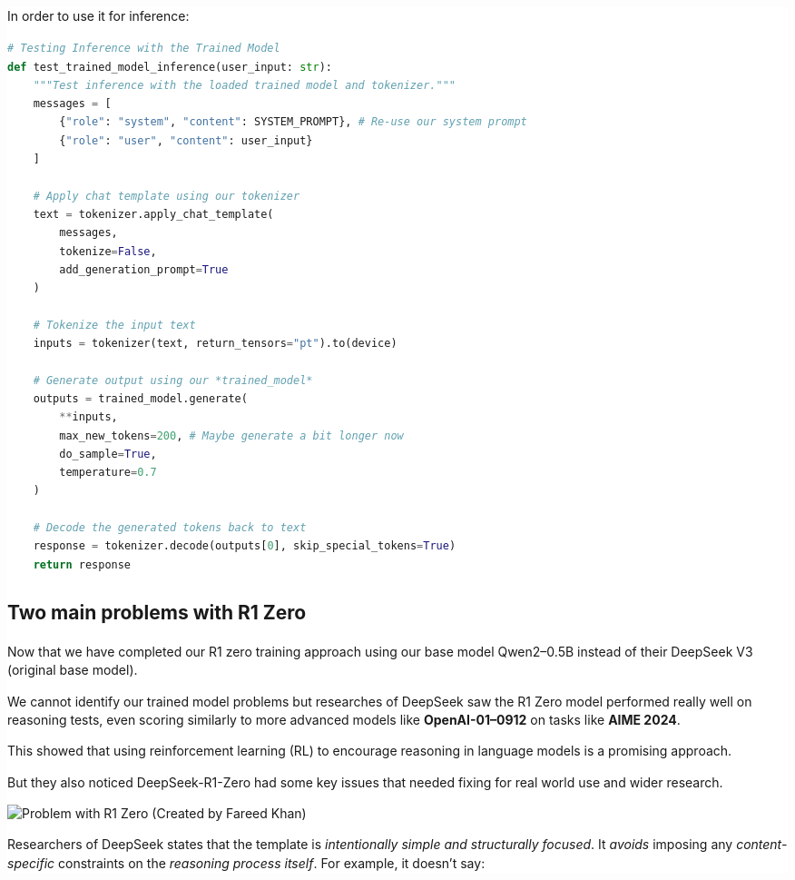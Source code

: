 In order to use it for inference:

```python
# Testing Inference with the Trained Model
def test_trained_model_inference(user_input: str):
    """Test inference with the loaded trained model and tokenizer."""
    messages = [
        {"role": "system", "content": SYSTEM_PROMPT}, # Re-use our system prompt
        {"role": "user", "content": user_input}
    ]

    # Apply chat template using our tokenizer
    text = tokenizer.apply_chat_template(
        messages,
        tokenize=False,
        add_generation_prompt=True
    )

    # Tokenize the input text
    inputs = tokenizer(text, return_tensors="pt").to(device)

    # Generate output using our *trained_model*
    outputs = trained_model.generate(
        **inputs,
        max_new_tokens=200, # Maybe generate a bit longer now
        do_sample=True,
        temperature=0.7
    )

    # Decode the generated tokens back to text
    response = tokenizer.decode(outputs[0], skip_special_tokens=True)
    return response
```

## Two main problems with R1 Zero

Now that we have completed our R1 zero training approach using our base model Qwen2–0.5B instead of their DeepSeek V3 (original base model).

We cannot identify our trained model problems but researches of DeepSeek saw the R1 Zero model performed really well on reasoning tests, even scoring similarly to more advanced models like **OpenAI-01–0912** on tasks like **AIME 2024**.

This showed that using reinforcement learning (RL) to encourage reasoning in language models is a promising approach.

But they also noticed DeepSeek-R1-Zero had some key issues that needed fixing for real world use and wider research.

![Problem with R1 Zero (Created by [Fareed Khan](undefined))](https://cdn-images-1.medium.com/max/6378/1*_NdVhpb9cgT3-8o3Qn7mMA.png)

Researchers of DeepSeek states that the template is *intentionally simple and structurally focused*. It *avoids* imposing any *content-specific* constraints on the *reasoning process itself*. For example, it doesn’t say:
